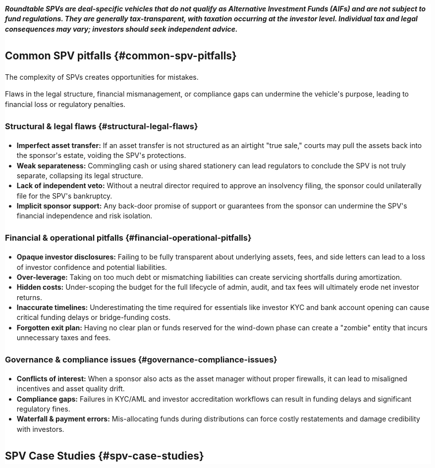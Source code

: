 
***Roundtable SPVs are deal-specific vehicles that do not qualify as Alternative Investment Funds (AIFs) and are not subject to fund regulations. They are generally tax-transparent, with taxation occurring at the investor level. Individual tax and legal consequences may vary; investors should seek independent advice.***

## Common SPV pitfalls {#common-spv-pitfalls}


The complexity of SPVs creates opportunities for mistakes. 


Flaws in the legal structure, financial mismanagement, or compliance gaps can undermine the vehicle's purpose, leading to financial loss or regulatory penalties. 

### Structural & legal flaws {#structural-legal-flaws}


* **Imperfect asset transfer:** If an asset transfer is not structured as an airtight "true sale," courts may pull the assets back into the sponsor's estate, voiding the SPV's protections.  
* **Weak separateness:** Commingling cash or using shared stationery can lead regulators to conclude the SPV is not truly separate, collapsing its legal structure.  
* **Lack of independent veto:** Without a neutral director required to approve an insolvency filing, the sponsor could unilaterally file for the SPV's bankruptcy.  
* **Implicit sponsor support:** Any back-door promise of support or guarantees from the sponsor can undermine the SPV's financial independence and risk isolation.

### Financial & operational pitfalls {#financial-operational-pitfalls}


* **Opaque investor disclosures:** Failing to be fully transparent about underlying assets, fees, and side letters can lead to a loss of investor confidence and potential liabilities.  
* **Over-leverage:** Taking on too much debt or mismatching liabilities can create servicing shortfalls during amortization.  
* **Hidden costs:** Under-scoping the budget for the full lifecycle of admin, audit, and tax fees will ultimately erode net investor returns.  
* **Inaccurate timelines:** Underestimating the time required for essentials like investor KYC and bank account opening can cause critical funding delays or bridge-funding costs.  
* **Forgotten exit plan:** Having no clear plan or funds reserved for the wind-down phase can create a "zombie" entity that incurs unnecessary taxes and fees.

### Governance & compliance issues {#governance-compliance-issues}


* **Conflicts of interest:** When a sponsor also acts as the asset manager without proper firewalls, it can lead to misaligned incentives and asset quality drift.  
* **Compliance gaps:** Failures in KYC/AML and investor accreditation workflows can result in funding delays and significant regulatory fines.  
* **Waterfall & payment errors:** Mis-allocating funds during distributions can force costly restatements and damage credibility with investors.

## SPV Case Studies {#spv-case-studies}
